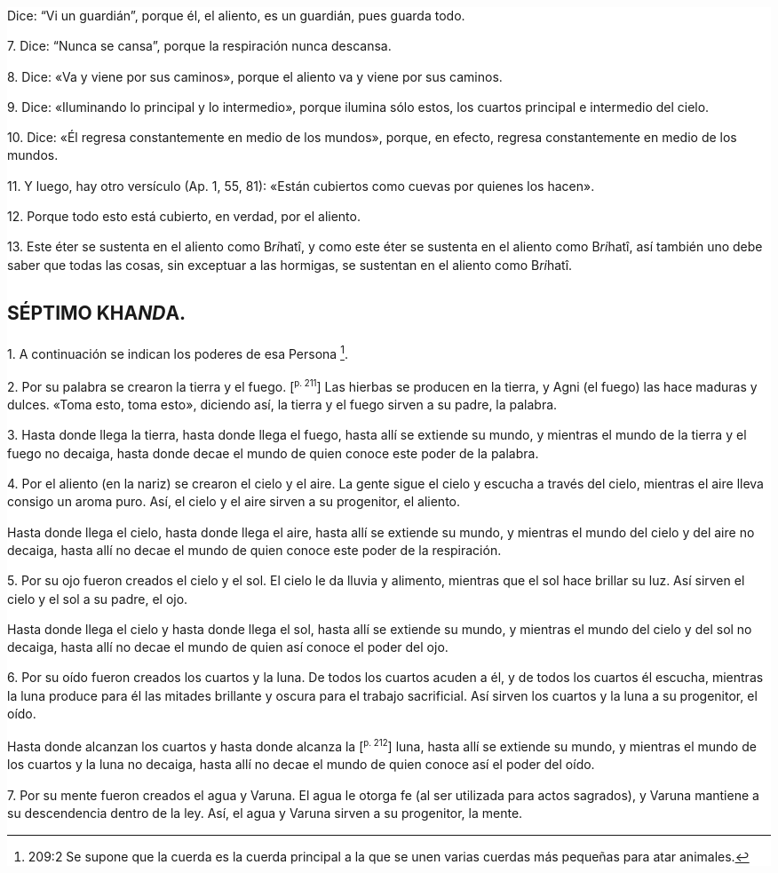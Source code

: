 Dice: “Vi un guardián”, porque él, el aliento, es un guardián, pues guarda todo.

7\. Dice: “Nunca se cansa”, porque la respiración nunca descansa.

8\. Dice: «Va y viene por sus caminos», porque el aliento va y viene por sus caminos.

9\. Dice: «Iluminando lo principal y lo intermedio», porque ilumina sólo estos, los cuartos principal e intermedio del cielo.

10\. Dice: «Él regresa constantemente en medio de los mundos», porque, en efecto, regresa constantemente en medio de los mundos.

11\. Y luego, hay otro versículo (Ap. 1, 55, 81): «Están cubiertos como cuevas por quienes los hacen».

12\. Porque todo esto está cubierto, en verdad, por el aliento.

13\. Este éter se sustenta en el aliento como B<i>ri</i>hatî, y como este éter se sustenta en el aliento como B<i>ri</i>hatî, así también uno debe saber que todas las cosas, sin exceptuar a las hormigas, se sustentan en el aliento como B<i>ri</i>hatî.

## SÉPTIMO KHA<i>N</i><i>D</i>A.

1\. A continuación se indican los poderes de esa Persona [^521].

2\. Por su palabra se crearon la tierra y el fuego. <span id="p211">[<sup><small>p. 211</small></sup>]</span> Las hierbas se producen en la tierra, y Agni (el fuego) las hace maduras y dulces. «Toma esto, toma esto», diciendo así, la tierra y el fuego sirven a su padre, la palabra.

3\. Hasta donde llega la tierra, hasta donde llega el fuego, hasta allí se extiende su mundo, y mientras el mundo de la tierra y el fuego no decaiga, hasta donde decae el mundo de quien conoce este poder de la palabra.

4\. Por el aliento (en la nariz) se crearon el cielo y el aire. La gente sigue el cielo y escucha a través del cielo, mientras el aire lleva consigo un aroma puro. Así, el cielo y el aire sirven a su progenitor, el aliento.

Hasta donde llega el cielo, hasta donde llega el aire, hasta allí se extiende su mundo, y mientras el mundo del cielo y del aire no decaiga, hasta allí no decae el mundo de quien conoce este poder de la respiración.

5\. Por su ojo fueron creados el cielo y el sol. El cielo le da lluvia y alimento, mientras que el sol hace brillar su luz. Así sirven el cielo y el sol a su padre, el ojo.

Hasta donde llega el cielo y hasta donde llega el sol, hasta allí se extiende su mundo, y mientras el mundo del cielo y del sol no decaiga, hasta allí no decae el mundo de quien así conoce el poder del ojo.

6\. Por su oído fueron creados los cuartos y la luna. De todos los cuartos acuden a él, y de todos los cuartos él escucha, mientras la luna produce para él las mitades brillante y oscura para el trabajo sacrificial. Así sirven los cuartos y la luna a su progenitor, el oído.

Hasta donde alcanzan los cuartos y hasta donde alcanza la <span id="p212">[<sup><small>p. 212</small></sup>]</span> luna, hasta allí se extiende su mundo, y mientras el mundo de los cuartos y la luna no decaiga, hasta allí no decae el mundo de quien conoce así el poder del oído.

7\. Por su mente fueron creados el agua y Varuna. El agua le otorga fe (al ser utilizada para actos sagrados), y Varuna mantiene a su descendencia dentro de la ley. Así, el agua y Varuna sirven a su progenitor, la mente.


[^504]: 201:1 Comm. El camino es doble: obras y conocimiento. Las obras o sacrificios se han descrito en el Samhitâ, el Brâhma<i>n</i>a y el primer Âra<i>n</i>yaka. El conocimiento de Brahman constituye el tema del segundo y tercer Âra<i>n</i>yakas. El verdadero camino es el del conocimiento.
[^505]: 202:1 Vaṅgâ<i>h</i> se explica mediante vanagatâ v<i>ri</i>kshâ<i>h</i>; avagadhâ<i>h</i> se explica mediante vrîhiyavâdyâ oshadhaya<i>h</i>; îrapâdâ<i>h</i> se explica mediante ura<i>h</i>pâdâ<i>h</i> sarpâ<i>h</i>. Es posible que todos sean nombres étnicos antiguos, como Vaṅga, Kera, etc. En el comentario de Ânandatîrtha, los vayâ<i>m</i>si son explicados por Pi<i>s</i>â<i>k</i>a, los vaṅâvagadhas por Râkshasa y los Îrapâdas por Asuras.
[^506]: 202:2 Tres clases de hombres van al Naraka (infierno); la cuarta clase, llena de fe y deseosa de alcanzar el mundo supremo, adora a Agni, Vâyu y otros dioses. Com.
[^507]: 202:3 La Comisión explica uktha como aquello de donde surge el favor de los dioses, uttish<i>th</i>aty anena devatâprasâda iti vyutpatte<i>h</i>. p. 203 El objetivo ahora es mostrar que el uktha o himno utilizado en la ceremonia del Mahâvrata tiene un significado más profundo del que parece tener, y que su objetivo más elevado es Brahman; no, sin embargo, el Brahman más elevado, sino Brahman considerado como vida (prâ<i>n</i>a).
[^508]: 204:1 Como un amo que vive de sus siervos, mientras sus siervos viven de él. Com.
[^509]: 204:2 He traducido estos párrafos, en la medida de lo posible, según el comentarista. Dudo que, tanto en el original como en la interpretación del comentarista, tengan un sentido muy preciso. Son vagas especulaciones, al menos para nosotros, aunque los brahmanes las pretendían para profundizar en ciertas observancias ceremoniales relacionadas con el Mahâvrata. El uktha, o himno, sobre el que se medita, en relación con el sacrificio, forma parte del Mahâvrata, una ceremonia importante que se realiza el penúltimo día (el vigésimo cuarto) del sacrificio Gavâmayana. Este sacrificio dura un año entero, y su celebración ha sido descrita detalladamente en los Brâhma<i>n</i>as y Âra<i>n</i>yakas. Pero mientras que el intérprete ordinario del Mahâvrata simplemente debe recitar el uktha o nishkevalya-<i>s</i>astra, que consta de ochenta versos (t<i>ri</i><i>k</i>a) en las métricas Gâyatrî, B<i>ri</i>hatî y Ush<i>n</i>ih, el adorador (o sacerdote) más avanzado debe saber que este uktha tiene un significado más profundo y meditar en él como la tierra, el cielo, el paraíso, y también como el cuerpo humano, la boca, las fosas nasales y la frente. De hecho, el adorador debe identificarse mediante la meditación con el uktha en todos sus sentidos, y así convertirse en el espíritu universal o Hira<i>n</i>yagarbha. Mediante este proceso, se convierte en consumidor y consumido, sujeto y objeto de todo, mientras que otro sacrificador, sin saberlo, permanece en su limitada esfera individual o, como lo expresa el texto, no posee lo que no puede comer (percibir), ni lo que no puede comerlo (percibirlo). El comentarista explica la última frase de forma diferente, pero en relación con todo el pasaje, me parece más comprensible si se interpreta como he propuesto.
[^510]: 205:1 Juego de palabras. Com.
[^511]: 206:1 Todos estos son juegos de palabras. Com.
[^512]: 206:2 Esto no parece ser el caso ni en el <i>Kh</i>. Up. V, 15; 17, ni en el <i>S</i>atapatha-brâhma<i>n</i>a X, 6, 1.
[^513]: 206:3 El pluti en tâȝi se explica como <i>s</i>âstrîyaprasiddhyarthâ.
[^514]: 206:4 Todos son juegos de palabras, como si dijéramos, porque él se levantó hasta la cabeza, por lo tanto la cabeza fue llamada cabeza.
[^515]: 206:5 Cada uno deseaba ser identificado con el uktha, como se dijo antes que el cuerpo humano, la boca, las fosas nasales y la frente debían identificarse con el uktha. Cf. Kaush. Up. III, 3.
[^516]: 207:1 Cf. Kh. Up. V, 1; B. Rih. Up. VI, 1; Kaush. Up. II, 12-14; III, 2; Prasna Up. II, 1.
[^517]: 208:1 Todos estos son juegos de palabras: prâtar deriva de prâtâyi, sâyam de samâgât. El verdadero objetivo, sin embargo, es mostrar que el aliento, que es el uktha, que es el adorador, está dotado de ciertas cualidades, a saber, el tiempo, el habla, etc.
[^518]: 208:2 El significado es que las cuatro deidades, Agni, Âditya, la Luna y los Di<i>s</i>, proceden de sus propios lugares para morar juntas en el cuerpo del hombre, y que esto se llama prahitâ<i>m</i> sa<i>m</i>yoga<i>h</i>. Prahit se explica como prahita, colocado, enviado. Probablemente se forma de hi, no de dhâ. Prahito<i>h</i> sa<i>m</i>yoganam es el nombre de un Sâman, Ind. Stud. III, 225. Como Devas o dioses, aparecen cada uno en su propio lugar. Todo el pasaje es muy confuso.
[^519]: 208:3 Todo esto es extremadamente ambiguo, posiblemente incorrecto. Para yam, a menos que se refiera a otra palabra, esperamos yan. Para dadyu<i>h</i>, esperamos dadyât. Lo que se pretende es que Hiranyadat, mediante la meditación (p. 209), adquirió identidad con el espíritu universal y que, por lo tanto, podría decir que todo lo que no se le entregó no pertenecía realmente a nadie. Sobre Hiranyadat, véase Ait. Brâhm. III, 6.
[^520]: 209:1 Cf. <i>Kh</i>. Arriba. VIII, 3, 5.
[^521]: 209:2 Se supone que la cuerda es la cuerda principal a la que se unen varias cuerdas más pequeñas para atar animales.
[^522]: 209:3 Aquí se concibe como el aire respirado, no como la deidad. Com.
[^523]: 210:1 El purusha, como se describió anteriormente en el segundo capítulo, es el Pra<i>g</i>âpati o espíritu universal con quien el adorador debe identificarse mediante la meditación. Las manifestaciones de su poder consisten en crear la tierra, el fuego, el cielo, el aire, el firmamento y el sol.
[^524]: 212:1 Tras describir cómo Prâ<i>n</i>a, el aliento, y sus compañeros o sirvientes crearon el mundo, ahora analiza la cuestión de la causa material del mundo a partir del cual fue creado. El comentarista explica que el agua, considerada la materia del mundo, se refiere aquí a los cinco elementos.
[^525]: 212:2 Causa y efecto no están completamente separados; por lo tanto, el agua, como causa elemental, y la tierra, el fuego, etc., como su efecto, son uno; asimismo, el adorador, como el padre, y la tierra, el fuego, etc., como sus hijos, como se describió anteriormente. Mûla y tûla, raíz y brote, se eligen evidentemente por la rima, para significar causa y efecto.
[^526]: 213:1 A Prâ<i>n</i>a se le llama giri<i>h</i>, porque es absorbido u oculto por los demás sentidos (gira<i>n</i>ât). De nuevo, un simple juego de palabras, cuyo propósito es mostrar que Brahman, bajo la forma de Prâ<i>n</i>a, o vida, debe ser meditado.